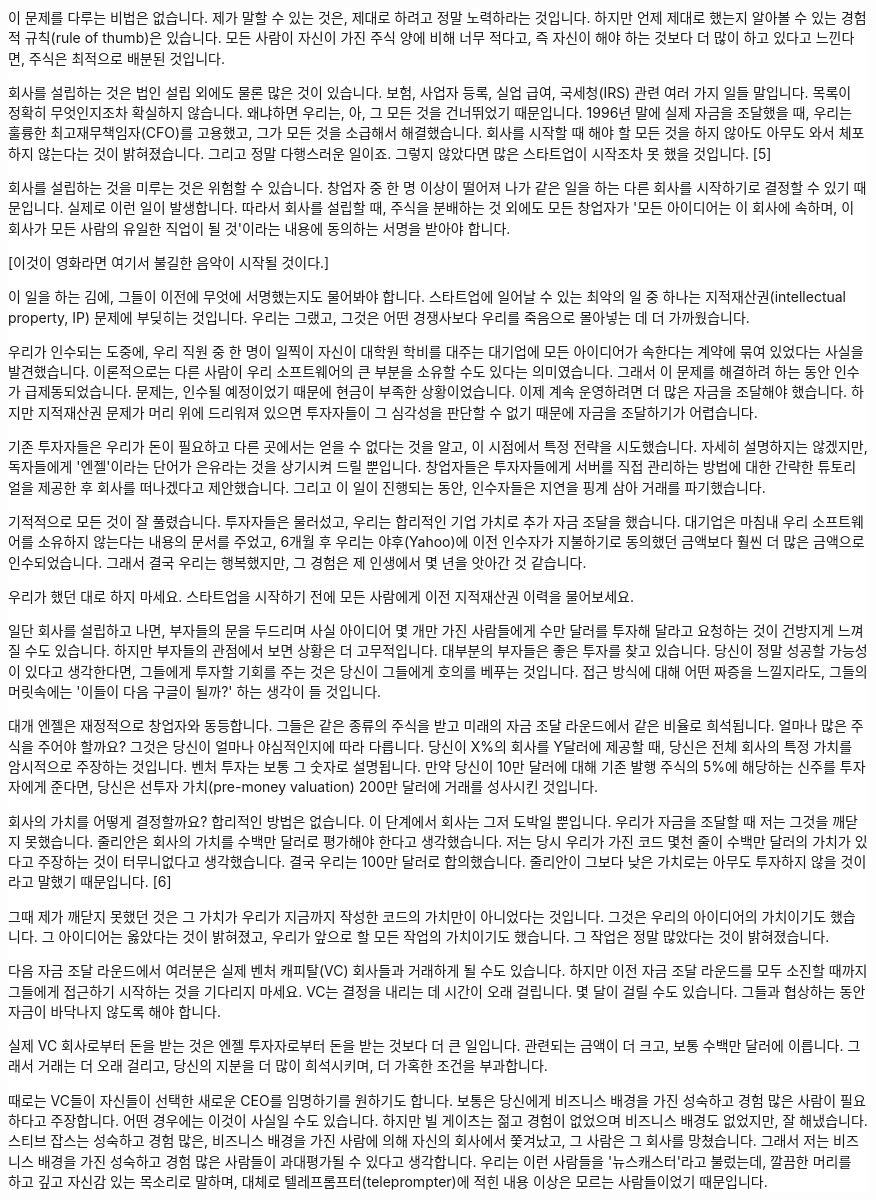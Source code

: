 이 문제를 다루는 비법은 없습니다. 제가 말할 수 있는 것은, 제대로 하려고 정말 노력하라는 것입니다. 하지만 언제 제대로 했는지 알아볼 수 있는 경험적 규칙(rule of thumb)은 있습니다. 모든 사람이 자신이 가진 주식 양에 비해 너무 적다고, 즉 자신이 해야 하는 것보다 더 많이 하고 있다고 느낀다면, 주식은 최적으로 배분된 것입니다.

회사를 설립하는 것은 법인 설립 외에도 물론 많은 것이 있습니다. 보험, 사업자 등록, 실업 급여, 국세청(IRS) 관련 여러 가지 일들 말입니다. 목록이 정확히 무엇인지조차 확실하지 않습니다. 왜냐하면 우리는, 아, 그 모든 것을 건너뛰었기 때문입니다. 1996년 말에 실제 자금을 조달했을 때, 우리는 훌륭한 최고재무책임자(CFO)를 고용했고, 그가 모든 것을 소급해서 해결했습니다. 회사를 시작할 때 해야 할 모든 것을 하지 않아도 아무도 와서 체포하지 않는다는 것이 밝혀졌습니다. 그리고 정말 다행스러운 일이죠. 그렇지 않았다면 많은 스타트업이 시작조차 못 했을 것입니다. [5]

회사를 설립하는 것을 미루는 것은 위험할 수 있습니다. 창업자 중 한 명 이상이 떨어져 나가 같은 일을 하는 다른 회사를 시작하기로 결정할 수 있기 때문입니다. 실제로 이런 일이 발생합니다. 따라서 회사를 설립할 때, 주식을 분배하는 것 외에도 모든 창업자가 '모든 아이디어는 이 회사에 속하며, 이 회사가 모든 사람의 유일한 직업이 될 것'이라는 내용에 동의하는 서명을 받아야 합니다.

[이것이 영화라면 여기서 불길한 음악이 시작될 것이다.]

이 일을 하는 김에, 그들이 이전에 무엇에 서명했는지도 물어봐야 합니다. 스타트업에 일어날 수 있는 최악의 일 중 하나는 지적재산권(intellectual property, IP) 문제에 부딪히는 것입니다. 우리는 그랬고, 그것은 어떤 경쟁사보다 우리를 죽음으로 몰아넣는 데 더 가까웠습니다.

우리가 인수되는 도중에, 우리 직원 중 한 명이 일찍이 자신이 대학원 학비를 대주는 대기업에 모든 아이디어가 속한다는 계약에 묶여 있었다는 사실을 발견했습니다. 이론적으로는 다른 사람이 우리 소프트웨어의 큰 부분을 소유할 수도 있다는 의미였습니다. 그래서 이 문제를 해결하려 하는 동안 인수가 급제동되었습니다. 문제는, 인수될 예정이었기 때문에 현금이 부족한 상황이었습니다. 이제 계속 운영하려면 더 많은 자금을 조달해야 했습니다. 하지만 지적재산권 문제가 머리 위에 드리워져 있으면 투자자들이 그 심각성을 판단할 수 없기 때문에 자금을 조달하기가 어렵습니다.

기존 투자자들은 우리가 돈이 필요하고 다른 곳에서는 얻을 수 없다는 것을 알고, 이 시점에서 특정 전략을 시도했습니다. 자세히 설명하지는 않겠지만, 독자들에게 '엔젤'이라는 단어가 은유라는 것을 상기시켜 드릴 뿐입니다. 창업자들은 투자자들에게 서버를 직접 관리하는 방법에 대한 간략한 튜토리얼을 제공한 후 회사를 떠나겠다고 제안했습니다. 그리고 이 일이 진행되는 동안, 인수자들은 지연을 핑계 삼아 거래를 파기했습니다.

기적적으로 모든 것이 잘 풀렸습니다. 투자자들은 물러섰고, 우리는 합리적인 기업 가치로 추가 자금 조달을 했습니다. 대기업은 마침내 우리 소프트웨어를 소유하지 않는다는 내용의 문서를 주었고, 6개월 후 우리는 야후(Yahoo)에 이전 인수자가 지불하기로 동의했던 금액보다 훨씬 더 많은 금액으로 인수되었습니다. 그래서 결국 우리는 행복했지만, 그 경험은 제 인생에서 몇 년을 앗아간 것 같습니다.

우리가 했던 대로 하지 마세요. 스타트업을 시작하기 전에 모든 사람에게 이전 지적재산권 이력을 물어보세요.

일단 회사를 설립하고 나면, 부자들의 문을 두드리며 사실 아이디어 몇 개만 가진 사람들에게 수만 달러를 투자해 달라고 요청하는 것이 건방지게 느껴질 수도 있습니다. 하지만 부자들의 관점에서 보면 상황은 더 고무적입니다. 대부분의 부자들은 좋은 투자를 찾고 있습니다. 당신이 정말 성공할 가능성이 있다고 생각한다면, 그들에게 투자할 기회를 주는 것은 당신이 그들에게 호의를 베푸는 것입니다. 접근 방식에 대해 어떤 짜증을 느낄지라도, 그들의 머릿속에는 '이들이 다음 구글이 될까?' 하는 생각이 들 것입니다.

대개 엔젤은 재정적으로 창업자와 동등합니다. 그들은 같은 종류의 주식을 받고 미래의 자금 조달 라운드에서 같은 비율로 희석됩니다. 얼마나 많은 주식을 주어야 할까요? 그것은 당신이 얼마나 야심적인지에 따라 다릅니다. 당신이 X%의 회사를 Y달러에 제공할 때, 당신은 전체 회사의 특정 가치를 암시적으로 주장하는 것입니다. 벤처 투자는 보통 그 숫자로 설명됩니다. 만약 당신이 10만 달러에 대해 기존 발행 주식의 5%에 해당하는 신주를 투자자에게 준다면, 당신은 선투자 가치(pre-money valuation) 200만 달러에 거래를 성사시킨 것입니다.

회사의 가치를 어떻게 결정할까요? 합리적인 방법은 없습니다. 이 단계에서 회사는 그저 도박일 뿐입니다. 우리가 자금을 조달할 때 저는 그것을 깨닫지 못했습니다. 줄리안은 회사의 가치를 수백만 달러로 평가해야 한다고 생각했습니다. 저는 당시 우리가 가진 코드 몇천 줄이 수백만 달러의 가치가 있다고 주장하는 것이 터무니없다고 생각했습니다. 결국 우리는 100만 달러로 합의했습니다. 줄리안이 그보다 낮은 가치로는 아무도 투자하지 않을 것이라고 말했기 때문입니다. [6]

그때 제가 깨닫지 못했던 것은 그 가치가 우리가 지금까지 작성한 코드의 가치만이 아니었다는 것입니다. 그것은 우리의 아이디어의 가치이기도 했습니다. 그 아이디어는 옳았다는 것이 밝혀졌고, 우리가 앞으로 할 모든 작업의 가치이기도 했습니다. 그 작업은 정말 많았다는 것이 밝혀졌습니다.

다음 자금 조달 라운드에서 여러분은 실제 벤처 캐피탈(VC) 회사들과 거래하게 될 수도 있습니다. 하지만 이전 자금 조달 라운드를 모두 소진할 때까지 그들에게 접근하기 시작하는 것을 기다리지 마세요. VC는 결정을 내리는 데 시간이 오래 걸립니다. 몇 달이 걸릴 수도 있습니다. 그들과 협상하는 동안 자금이 바닥나지 않도록 해야 합니다.

실제 VC 회사로부터 돈을 받는 것은 엔젤 투자자로부터 돈을 받는 것보다 더 큰 일입니다. 관련되는 금액이 더 크고, 보통 수백만 달러에 이릅니다. 그래서 거래는 더 오래 걸리고, 당신의 지분을 더 많이 희석시키며, 더 가혹한 조건을 부과합니다.

때로는 VC들이 자신들이 선택한 새로운 CEO를 임명하기를 원하기도 합니다. 보통은 당신에게 비즈니스 배경을 가진 성숙하고 경험 많은 사람이 필요하다고 주장합니다. 어떤 경우에는 이것이 사실일 수도 있습니다. 하지만 빌 게이츠는 젊고 경험이 없었으며 비즈니스 배경도 없었지만, 잘 해냈습니다. 스티브 잡스는 성숙하고 경험 많은, 비즈니스 배경을 가진 사람에 의해 자신의 회사에서 쫓겨났고, 그 사람은 그 회사를 망쳤습니다. 그래서 저는 비즈니스 배경을 가진 성숙하고 경험 많은 사람들이 과대평가될 수 있다고 생각합니다. 우리는 이런 사람들을 '뉴스캐스터'라고 불렀는데, 깔끔한 머리를 하고 깊고 자신감 있는 목소리로 말하며, 대체로 텔레프롬프터(teleprompter)에 적힌 내용 이상은 모르는 사람들이었기 때문입니다.
